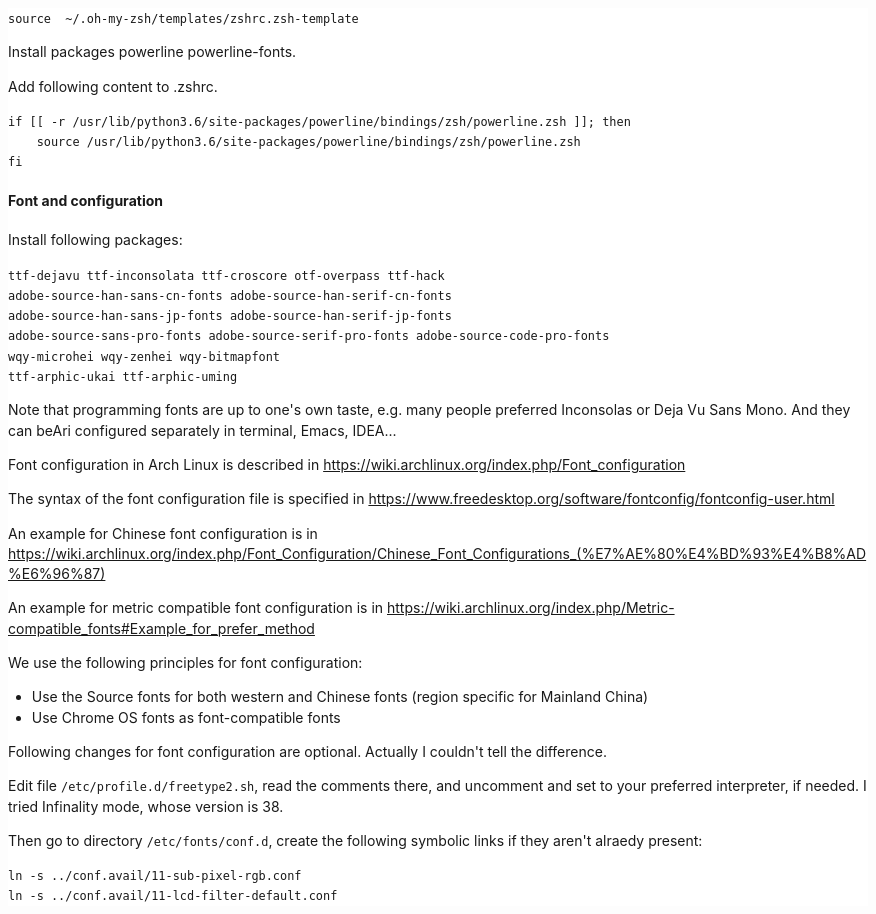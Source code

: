 ``` shell
source  ~/.oh-my-zsh/templates/zshrc.zsh-template
```

Install packages powerline powerline-fonts.

Add following content to .zshrc.

``` shell
if [[ -r /usr/lib/python3.6/site-packages/powerline/bindings/zsh/powerline.zsh ]]; then
    source /usr/lib/python3.6/site-packages/powerline/bindings/zsh/powerline.zsh
fi
```

#### Font and configuration

Install following packages:

    ttf-dejavu ttf-inconsolata ttf-croscore otf-overpass ttf-hack
    adobe-source-han-sans-cn-fonts adobe-source-han-serif-cn-fonts
    adobe-source-han-sans-jp-fonts adobe-source-han-serif-jp-fonts
    adobe-source-sans-pro-fonts adobe-source-serif-pro-fonts adobe-source-code-pro-fonts
    wqy-microhei wqy-zenhei wqy-bitmapfont
    ttf-arphic-ukai ttf-arphic-uming

Note that programming fonts are up to one's own taste, e.g. many
people preferred Inconsolas or Deja Vu Sans Mono. And they can beAri
configured separately in terminal, Emacs, IDEA...

Font configuration in Arch Linux is described in
https://wiki.archlinux.org/index.php/Font_configuration

The syntax of the font configuration file is specified in
https://www.freedesktop.org/software/fontconfig/fontconfig-user.html

An example for Chinese font configuration is in
https://wiki.archlinux.org/index.php/Font_Configuration/Chinese_Font_Configurations_(%E7%AE%80%E4%BD%93%E4%B8%AD%E6%96%87)

An example for metric compatible font configuration is in
https://wiki.archlinux.org/index.php/Metric-compatible_fonts#Example_for_prefer_method

We use the following principles for font configuration:
- Use the Source fonts for both western and Chinese fonts (region
  specific for Mainland China)
- Use Chrome OS fonts as font-compatible fonts

Following changes for font configuration are optional. Actually I
couldn't tell the difference.

Edit file `/etc/profile.d/freetype2.sh`, read the comments there, and
uncomment and set to your preferred interpreter, if needed. I tried
Infinality mode, whose version is 38.

Then go to directory `/etc/fonts/conf.d`, create the following
symbolic links if they aren't alraedy present:

``` shell
ln -s ../conf.avail/11-sub-pixel-rgb.conf
ln -s ../conf.avail/11-lcd-filter-default.conf
```
